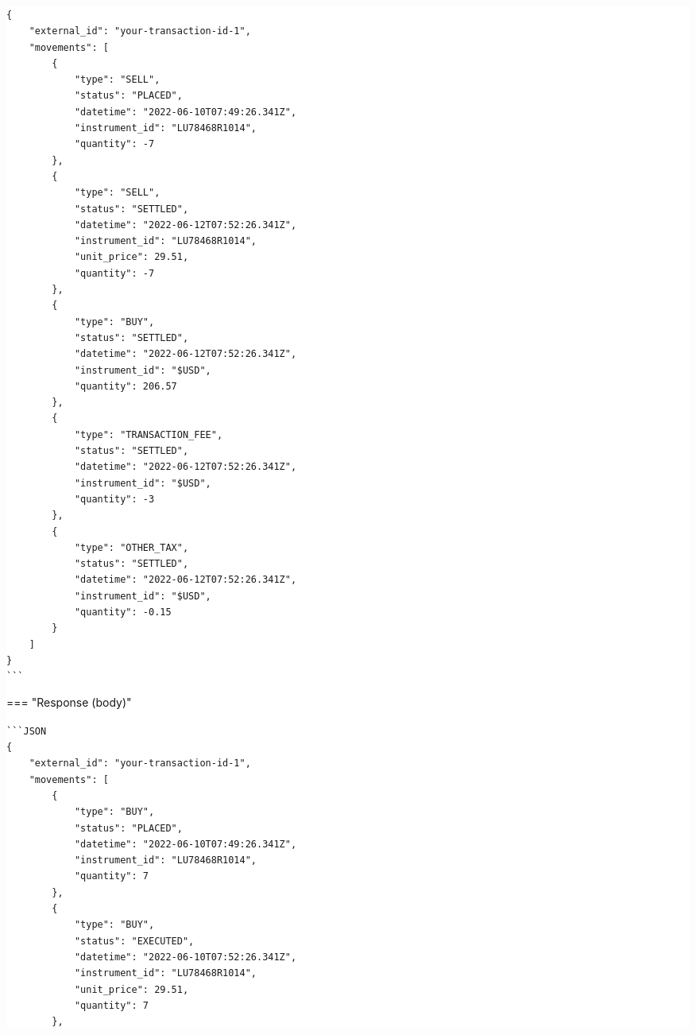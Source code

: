     {
        "external_id": "your-transaction-id-1",
        "movements": [
            {
                "type": "SELL",
                "status": "PLACED",
                "datetime": "2022-06-10T07:49:26.341Z",
                "instrument_id": "LU78468R1014",
                "quantity": -7
            },
            {
                "type": "SELL",
                "status": "SETTLED",
                "datetime": "2022-06-12T07:52:26.341Z",
                "instrument_id": "LU78468R1014",
                "unit_price": 29.51,
                "quantity": -7
            },
            {
                "type": "BUY",
                "status": "SETTLED",
                "datetime": "2022-06-12T07:52:26.341Z",
                "instrument_id": "$USD",
                "quantity": 206.57
            },
            {
                "type": "TRANSACTION_FEE",
                "status": "SETTLED",
                "datetime": "2022-06-12T07:52:26.341Z",
                "instrument_id": "$USD",
                "quantity": -3
            },
            {
                "type": "OTHER_TAX",
                "status": "SETTLED",
                "datetime": "2022-06-12T07:52:26.341Z",
                "instrument_id": "$USD",
                "quantity": -0.15
            }
        ]
    }
    ```

=== "Response (body)"

    ```JSON
    {
        "external_id": "your-transaction-id-1",
        "movements": [
            {
                "type": "BUY",
                "status": "PLACED",
                "datetime": "2022-06-10T07:49:26.341Z",
                "instrument_id": "LU78468R1014",
                "quantity": 7
            },
            {
                "type": "BUY",
                "status": "EXECUTED",
                "datetime": "2022-06-10T07:52:26.341Z",
                "instrument_id": "LU78468R1014",
                "unit_price": 29.51,
                "quantity": 7
            },
